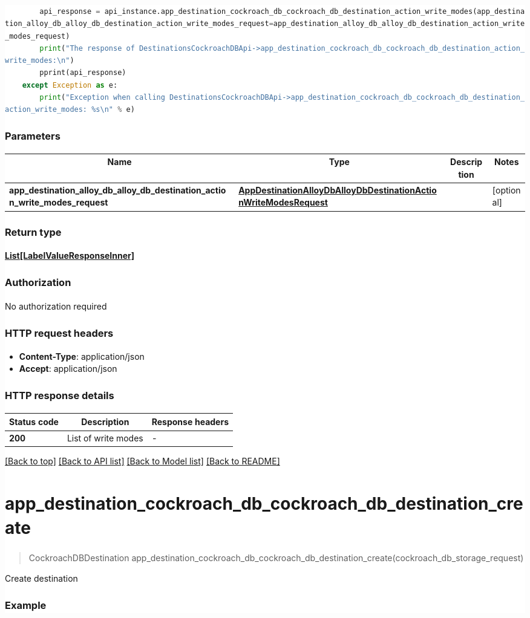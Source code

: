 ```python
        api_response = api_instance.app_destination_cockroach_db_cockroach_db_destination_action_write_modes(app_destination_alloy_db_alloy_db_destination_action_write_modes_request=app_destination_alloy_db_alloy_db_destination_action_write_modes_request)
        print("The response of DestinationsCockroachDBApi->app_destination_cockroach_db_cockroach_db_destination_action_write_modes:\n")
        pprint(api_response)
    except Exception as e:
        print("Exception when calling DestinationsCockroachDBApi->app_destination_cockroach_db_cockroach_db_destination_action_write_modes: %s\n" % e)
```



### Parameters


Name | Type | Description  | Notes
------------- | ------------- | ------------- | -------------
 **app_destination_alloy_db_alloy_db_destination_action_write_modes_request** | [**AppDestinationAlloyDbAlloyDbDestinationActionWriteModesRequest**](AppDestinationAlloyDbAlloyDbDestinationActionWriteModesRequest.md)|  | [optional] 

### Return type

[**List[LabelValueResponseInner]**](LabelValueResponseInner.md)

### Authorization

No authorization required

### HTTP request headers

 - **Content-Type**: application/json
 - **Accept**: application/json

### HTTP response details

| Status code | Description | Response headers |
|-------------|-------------|------------------|
**200** | List of write modes |  -  |

[[Back to top]](#) [[Back to API list]](../README.md#documentation-for-api-endpoints) [[Back to Model list]](../README.md#documentation-for-models) [[Back to README]](../README.md)

# **app_destination_cockroach_db_cockroach_db_destination_create**
> CockroachDBDestination app_destination_cockroach_db_cockroach_db_destination_create(cockroach_db_storage_request)

Create destination

### Example
